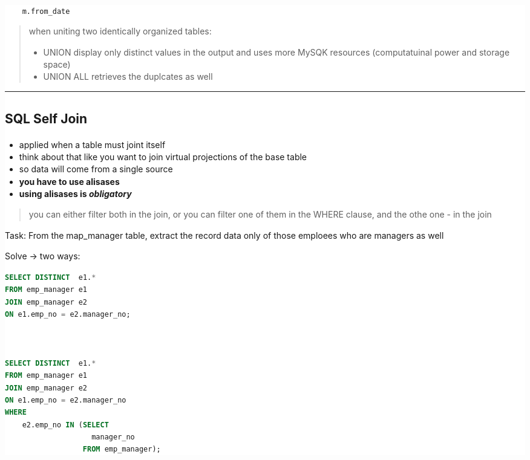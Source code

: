 ```sql
	m.from_date

```



>when uniting two identically organized tables:
>- UNION display only distinct values in the output and uses more MySQK resources (computatuinal power and storage space)
>- UNION ALL retrieves the duplcates as well



---

## SQL Self Join
- applied when a table must joint itself
- think about that like you want to join virtual projections of the base table
- so data will come from a single source 
- __you have to use alisases__
- __using alisases is _obligatory___ 

> you can either filter both in the join, or you can filter one of them in the WHERE clause, and the othe one - in the join

Task:
From the map_manager table, extract the record data only of those emploees who are managers as well

Solve -> two ways:
```sql
SELECT DISTINCT  e1.*
FROM emp_manager e1
JOIN emp_manager e2
ON e1.emp_no = e2.manager_no;



SELECT DISTINCT  e1.*
FROM emp_manager e1
JOIN emp_manager e2
ON e1.emp_no = e2.manager_no
WHERE 
	e2.emp_no IN (SELECT
					manager_no
				  FROM emp_manager);


```



























